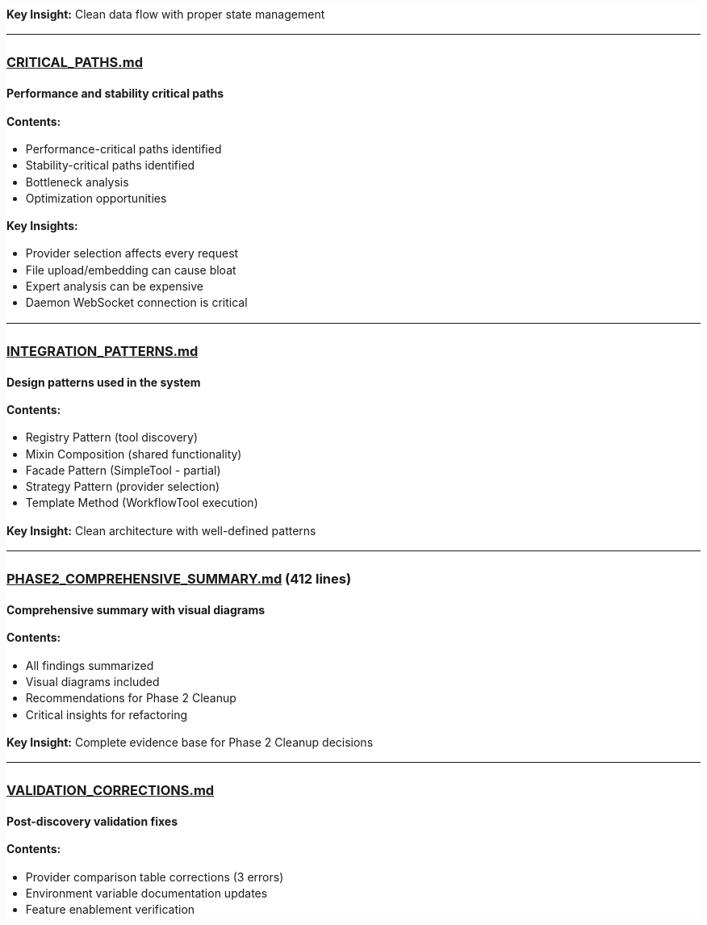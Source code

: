 **Key Insight:** Clean data flow with proper state management

---

### [CRITICAL_PATHS.md](CRITICAL_PATHS.md)
**Performance and stability critical paths**

**Contents:**
- Performance-critical paths identified
- Stability-critical paths identified
- Bottleneck analysis
- Optimization opportunities

**Key Insights:**
- Provider selection affects every request
- File upload/embedding can cause bloat
- Expert analysis can be expensive
- Daemon WebSocket connection is critical

---

### [INTEGRATION_PATTERNS.md](INTEGRATION_PATTERNS.md)
**Design patterns used in the system**

**Contents:**
- Registry Pattern (tool discovery)
- Mixin Composition (shared functionality)
- Facade Pattern (SimpleTool - partial)
- Strategy Pattern (provider selection)
- Template Method (WorkflowTool execution)

**Key Insight:** Clean architecture with well-defined patterns

---

### [PHASE2_COMPREHENSIVE_SUMMARY.md](PHASE2_COMPREHENSIVE_SUMMARY.md) (412 lines)
**Comprehensive summary with visual diagrams**

**Contents:**
- All findings summarized
- Visual diagrams included
- Recommendations for Phase 2 Cleanup
- Critical insights for refactoring

**Key Insight:** Complete evidence base for Phase 2 Cleanup decisions

---

### [VALIDATION_CORRECTIONS.md](VALIDATION_CORRECTIONS.md)
**Post-discovery validation fixes**

**Contents:**
- Provider comparison table corrections (3 errors)
- Environment variable documentation updates
- Feature enablement verification
